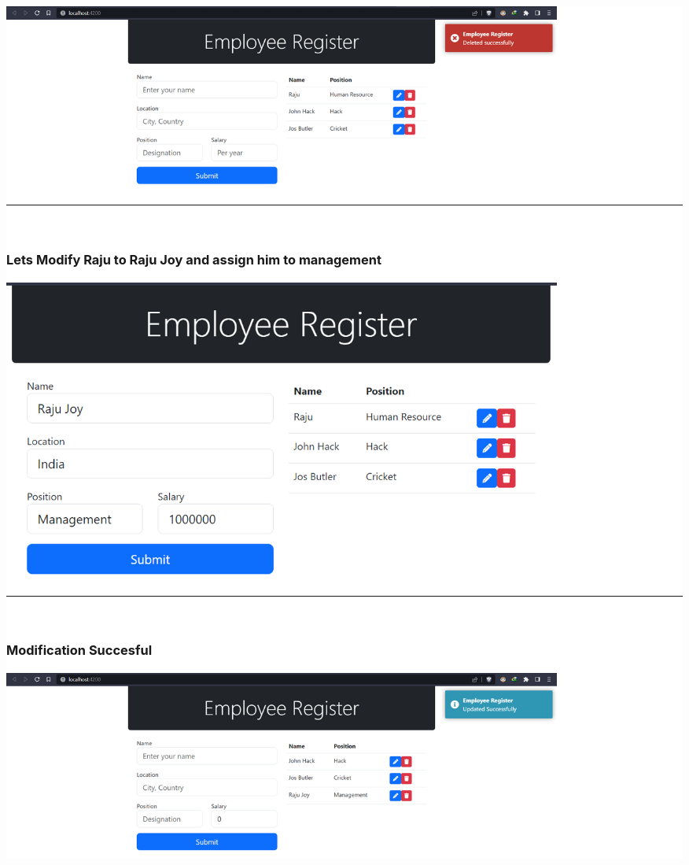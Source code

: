 <img src="final_product_images/deletion.png" width="700">
<hr>
<br>
<h3>Lets Modify Raju to Raju Joy and assign him to management</h3>
<img src="final_product_images/modification.png" width="700">
<hr>
<br>
<h3>Modification Succesful</h3>
<img src="final_product_images/modification_succesful.png" width="700">

